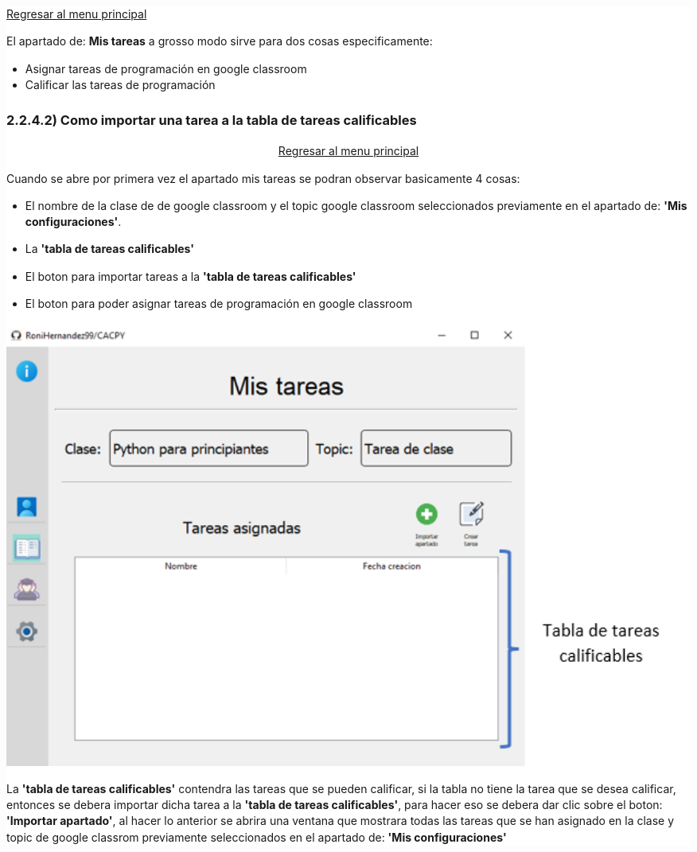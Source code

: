 [Regresar al menu principal](#menu)
</div>


El apartado de: **Mis tareas** a grosso modo sirve para dos cosas especificamente:

* Asignar tareas de programación en google classroom
* Calificar las tareas de programación


### **2.2.4.2) Como importar una tarea a la tabla de tareas calificables**
<div class="myWrapper" markdown="1" align="center">

[Regresar al menu principal](#menu)
</div>

Cuando se abre por primera vez el apartado mis tareas se podran observar  basicamente 4 cosas:

* El nombre de la  clase de de google classroom y el topic google classroom seleccionados previamente en el apartado de: **'Mis configuraciones'**.

* La **'tabla de tareas calificables'**

* El boton para importar tareas a la **'tabla de tareas calificables'**

* El boton para poder asignar tareas de programación en google classroom


<div align="center">
<img  src="recursos_readme/3_tareas/22_apartadoTareas.png" style="width:100%;"  />
</div>

La **'tabla de tareas calificables'** contendra las tareas que se pueden calificar, si la tabla no  tiene la tarea que se desea calificar, entonces se debera importar dicha tarea a la **'tabla de tareas calificables'**, para hacer eso se debera dar clic sobre el boton: **'Importar apartado'**, al hacer lo anterior se abrira una ventana que mostrara todas las tareas que se han asignado en la clase y topic de google classrom previamente seleccionados en el apartado de: **'Mis configuraciones'**
